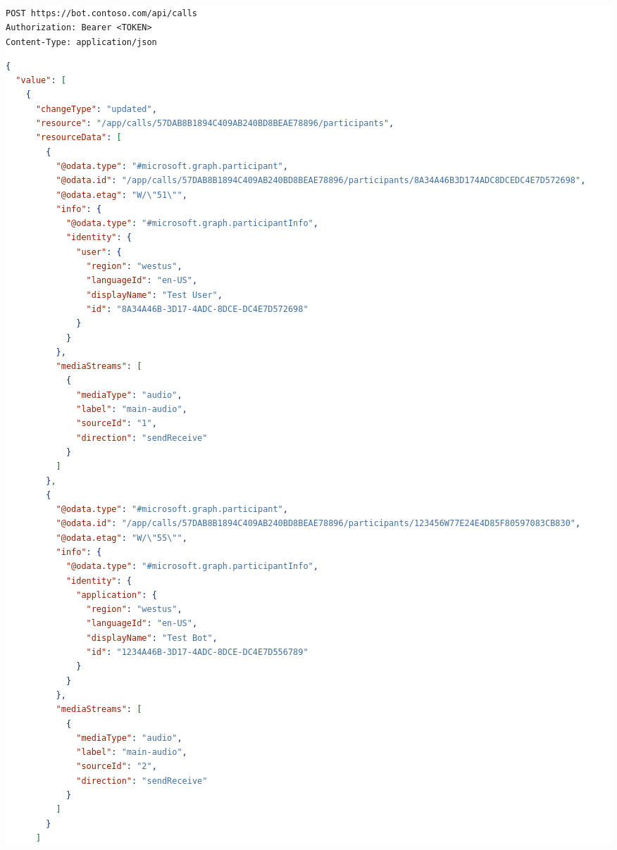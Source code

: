 ``` http
POST https://bot.contoso.com/api/calls
Authorization: Bearer <TOKEN>
Content-Type: application/json
```


``` json
{
  "value": [
    {
      "changeType": "updated",
      "resource": "/app/calls/57DAB8B1894C409AB240BD8BEAE78896/participants",
      "resourceData": [
        {
          "@odata.type": "#microsoft.graph.participant",
          "@odata.id": "/app/calls/57DAB8B1894C409AB240BD8BEAE78896/participants/8A34A46B3D174ADC8DCEDC4E7D572698",
          "@odata.etag": "W/\"51\"",
          "info": {
            "@odata.type": "#microsoft.graph.participantInfo",
            "identity": {
              "user": {
                "region": "westus",
                "languageId": "en-US",
                "displayName": "Test User",
                "id": "8A34A46B-3D17-4ADC-8DCE-DC4E7D572698"
              }
            }
          },
          "mediaStreams": [
            {
              "mediaType": "audio",
              "label": "main-audio",
              "sourceId": "1",
              "direction": "sendReceive"
            }
          ]
        },
        {
          "@odata.type": "#microsoft.graph.participant",
          "@odata.id": "/app/calls/57DAB8B1894C409AB240BD8BEAE78896/participants/123456W77E24E4D85F80597083CB830",
          "@odata.etag": "W/\"55\"",
          "info": {
            "@odata.type": "#microsoft.graph.participantInfo",
            "identity": {
              "application": {
                "region": "westus",
                "languageId": "en-US",
                "displayName": "Test Bot",
                "id": "1234A46B-3D17-4ADC-8DCE-DC4E7D556789"
              }
            }
          },
          "mediaStreams": [
            {
              "mediaType": "audio",
              "label": "main-audio",
              "sourceId": "2",
              "direction": "sendReceive"
            }
          ]
        }
      ]
```